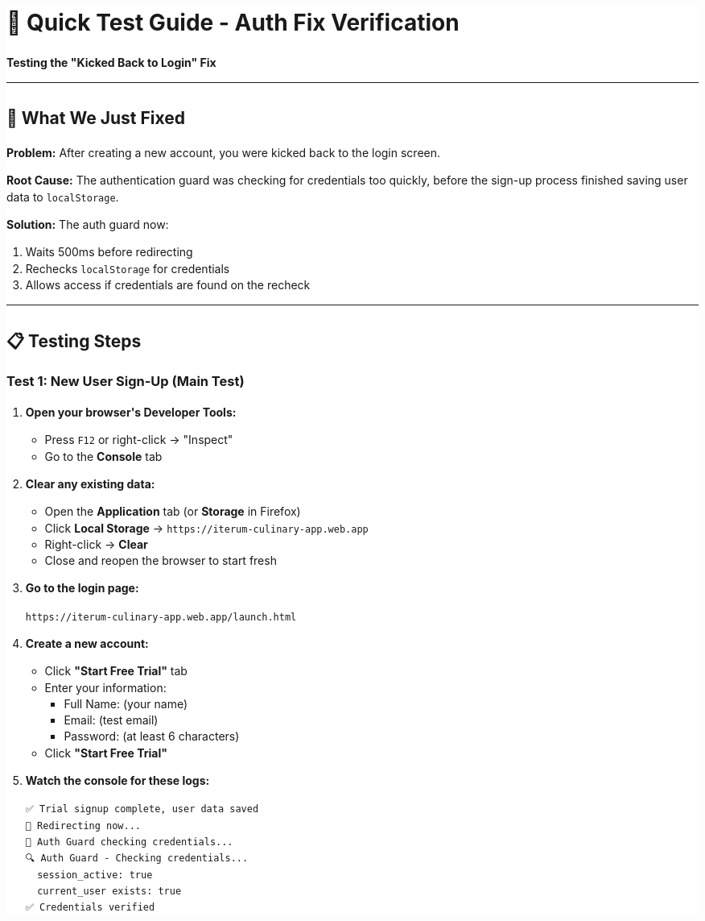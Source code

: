 # 🧪 Quick Test Guide - Auth Fix Verification
**Testing the "Kicked Back to Login" Fix**

---

## 🎯 What We Just Fixed

**Problem:** After creating a new account, you were kicked back to the login screen.

**Root Cause:** The authentication guard was checking for credentials too quickly, before the sign-up process finished saving user data to `localStorage`.

**Solution:** The auth guard now:
1. Waits 500ms before redirecting
2. Rechecks `localStorage` for credentials
3. Allows access if credentials are found on the recheck

---

## 📋 Testing Steps

### Test 1: New User Sign-Up (Main Test)

1. **Open your browser's Developer Tools:**
   - Press `F12` or right-click → "Inspect"
   - Go to the **Console** tab

2. **Clear any existing data:**
   - Open the **Application** tab (or **Storage** in Firefox)
   - Click **Local Storage** → `https://iterum-culinary-app.web.app`
   - Right-click → **Clear**
   - Close and reopen the browser to start fresh

3. **Go to the login page:**
   ```
   https://iterum-culinary-app.web.app/launch.html
   ```

4. **Create a new account:**
   - Click **"Start Free Trial"** tab
   - Enter your information:
     - Full Name: (your name)
     - Email: (test email)
     - Password: (at least 6 characters)
   - Click **"Start Free Trial"**

5. **Watch the console for these logs:**
   ```
   ✅ Trial signup complete, user data saved
   🚀 Redirecting now...
   🔐 Auth Guard checking credentials...
   🔍 Auth Guard - Checking credentials...
     session_active: true
     current_user exists: true
   ✅ Credentials verified
   ```
